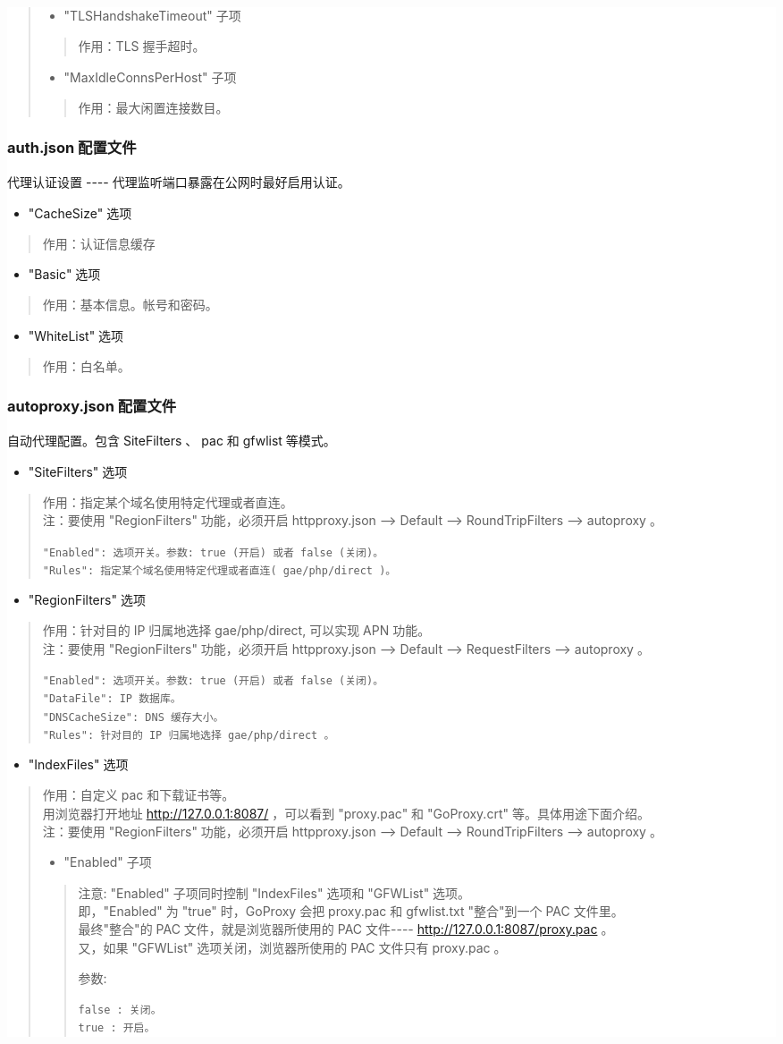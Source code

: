 >	>	```
>
>	* "TLSHandshakeTimeout" 子项
>	>作用：TLS 握手超时。   
>
>	* "MaxIdleConnsPerHost" 子项
>	>作用：最大闲置连接数目。   
>

### auth.json 配置文件

代理认证设置 ---- 代理监听端口暴露在公网时最好启用认证。   

* "CacheSize" 选项
>作用：认证信息缓存
>

* "Basic" 选项
>作用：基本信息。帐号和密码。
>

* "WhiteList" 选项
>作用：白名单。
>

### autoproxy.json 配置文件

自动代理配置。包含 SiteFilters 、 pac 和 gfwlist 等模式。   

* "SiteFilters" 选项
>作用：指定某个域名使用特定代理或者直连。   
>注：要使用 "RegionFilters" 功能，必须开启 httpproxy.json --> Default --> RoundTripFilters --> autoproxy 。   
>
>	```
>	"Enabled": 选项开关。参数: true (开启) 或者 false (关闭)。
>	"Rules": 指定某个域名使用特定代理或者直连( gae/php/direct )。
>	```
>

* "RegionFilters" 选项
>作用：针对目的 IP 归属地选择 gae/php/direct, 可以实现 APN 功能。   
>注：要使用 "RegionFilters" 功能，必须开启 httpproxy.json --> Default --> RequestFilters --> autoproxy 。   
>
>	```
>	"Enabled": 选项开关。参数: true (开启) 或者 false (关闭)。
>	"DataFile": IP 数据库。
>	"DNSCacheSize": DNS 缓存大小。
>	"Rules": 针对目的 IP 归属地选择 gae/php/direct 。
>	```
>

* "IndexFiles" 选项
>作用：自定义 pac 和下载证书等。   
>用浏览器打开地址 http://127.0.0.1:8087/ ，可以看到 "proxy.pac" 和 "GoProxy.crt" 等。具体用途下面介绍。   
>注：要使用 "RegionFilters" 功能，必须开启 httpproxy.json --> Default --> RoundTripFilters --> autoproxy 。   
>
>	* "Enabled" 子项
>	>注意: "Enabled" 子项同时控制 "IndexFiles" 选项和 "GFWList" 选项。   
>	>即，"Enabled" 为 "true" 时，GoProxy 会把 proxy.pac 和 gfwlist.txt "整合"到一个 PAC 文件里。   
>	>最终"整合"的 PAC 文件，就是浏览器所使用的 PAC 文件---- http://127.0.0.1:8087/proxy.pac 。   
>	>又，如果 "GFWList" 选项关闭，浏览器所使用的 PAC 文件只有 proxy.pac 。   
>	>
>	>参数:   
>	>	```
>	>	false : 关闭。
>	>	true : 开启。
>	>	```
